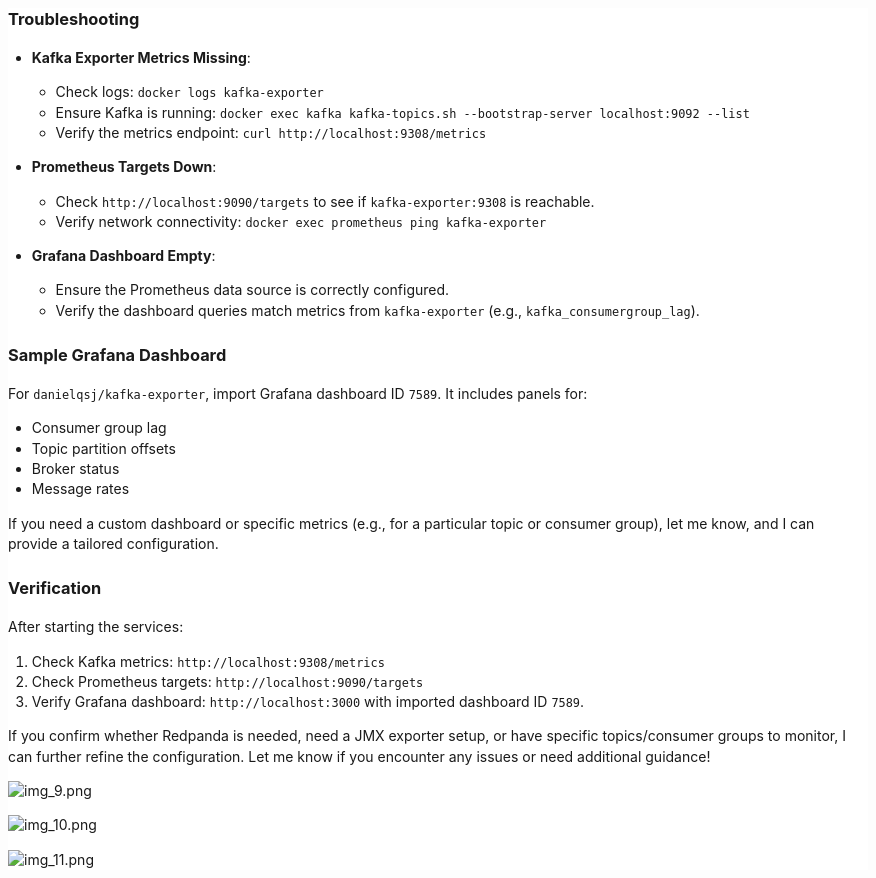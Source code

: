 ### Troubleshooting
- **Kafka Exporter Metrics Missing**:
    - Check logs: `docker logs kafka-exporter`
    - Ensure Kafka is running: `docker exec kafka kafka-topics.sh --bootstrap-server localhost:9092 --list`
    - Verify the metrics endpoint: `curl http://localhost:9308/metrics`

- **Prometheus Targets Down**:
    - Check `http://localhost:9090/targets` to see if `kafka-exporter:9308` is reachable.
    - Verify network connectivity: `docker exec prometheus ping kafka-exporter`

- **Grafana Dashboard Empty**:
    - Ensure the Prometheus data source is correctly configured.
    - Verify the dashboard queries match metrics from `kafka-exporter` (e.g., `kafka_consumergroup_lag`).

### Sample Grafana Dashboard
For `danielqsj/kafka-exporter`, import Grafana dashboard ID `7589`. It includes panels for:
- Consumer group lag
- Topic partition offsets
- Broker status
- Message rates

If you need a custom dashboard or specific metrics (e.g., for a particular topic or consumer group), let me know, and I can provide a tailored configuration.

### Verification
After starting the services:
1. Check Kafka metrics: `http://localhost:9308/metrics`
2. Check Prometheus targets: `http://localhost:9090/targets`
3. Verify Grafana dashboard: `http://localhost:3000` with imported dashboard ID `7589`.

If you confirm whether Redpanda is needed, need a JMX exporter setup, or have specific topics/consumer groups to monitor, I can further refine the configuration. Let me know if you encounter any issues or need additional guidance!

![img_9.png](img_9.png)

![img_10.png](img_10.png)

![img_11.png](img_11.png)